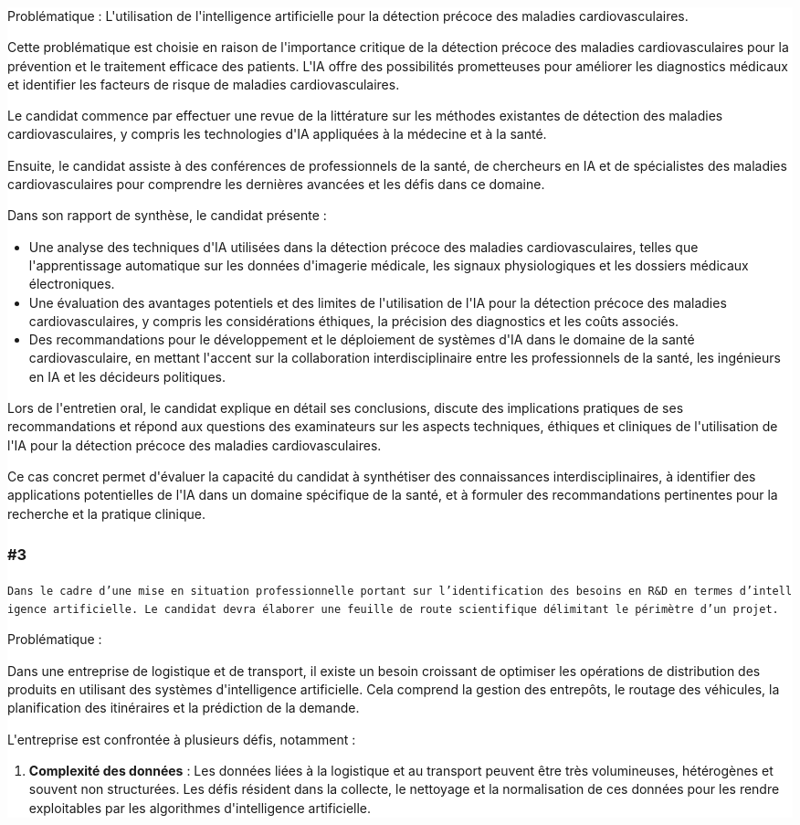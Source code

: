 Problématique : L'utilisation de l'intelligence artificielle pour la détection précoce des maladies cardiovasculaires.

Cette problématique est choisie en raison de l'importance critique de la détection précoce des maladies cardiovasculaires pour la prévention et le traitement efficace des patients. L'IA offre des possibilités prometteuses pour améliorer les diagnostics médicaux et identifier les facteurs de risque de maladies cardiovasculaires.

Le candidat commence par effectuer une revue de la littérature sur les méthodes existantes de détection des maladies cardiovasculaires, y compris les technologies d'IA appliquées à la médecine et à la santé.

Ensuite, le candidat assiste à des conférences de professionnels de la santé, de chercheurs en IA et de spécialistes des maladies cardiovasculaires pour comprendre les dernières avancées et les défis dans ce domaine.

Dans son rapport de synthèse, le candidat présente :

- Une analyse des techniques d'IA utilisées dans la détection précoce des maladies cardiovasculaires, telles que l'apprentissage automatique sur les données d'imagerie médicale, les signaux physiologiques et les dossiers médicaux électroniques.
- Une évaluation des avantages potentiels et des limites de l'utilisation de l'IA pour la détection précoce des maladies cardiovasculaires, y compris les considérations éthiques, la précision des diagnostics et les coûts associés.
- Des recommandations pour le développement et le déploiement de systèmes d'IA dans le domaine de la santé cardiovasculaire, en mettant l'accent sur la collaboration interdisciplinaire entre les professionnels de la santé, les ingénieurs en IA et les décideurs politiques.

Lors de l'entretien oral, le candidat explique en détail ses conclusions, discute des implications pratiques de ses recommandations et répond aux questions des examinateurs sur les aspects techniques, éthiques et cliniques de l'utilisation de l'IA pour la détection précoce des maladies cardiovasculaires.

Ce cas concret permet d'évaluer la capacité du candidat à synthétiser des connaissances interdisciplinaires, à identifier des applications potentielles de l'IA dans un domaine spécifique de la santé, et à formuler des recommandations pertinentes pour la recherche et la pratique clinique.

### #3

    Dans le cadre d’une mise en situation professionnelle portant sur l’identification des besoins en R&D en termes d’intelligence artificielle. Le candidat devra élaborer une feuille de route scientifique délimitant le périmètre d’un projet.

Problématique :

Dans une entreprise de logistique et de transport, il existe un besoin croissant de optimiser les opérations de distribution des produits en utilisant des systèmes d'intelligence artificielle. Cela comprend la gestion des entrepôts, le routage des véhicules, la planification des itinéraires et la prédiction de la demande.

L'entreprise est confrontée à plusieurs défis, notamment :

1. **Complexité des données** : Les données liées à la logistique et au transport peuvent être très volumineuses, hétérogènes et souvent non structurées. Les défis résident dans la collecte, le nettoyage et la normalisation de ces données pour les rendre exploitables par les algorithmes d'intelligence artificielle.
